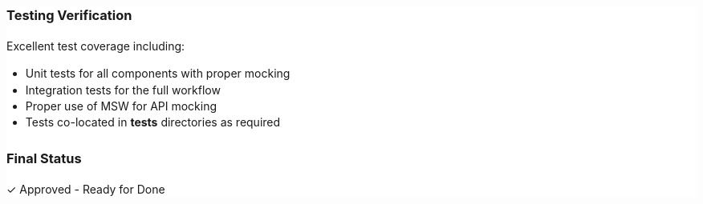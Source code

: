 ### Testing Verification
Excellent test coverage including:
- Unit tests for all components with proper mocking
- Integration tests for the full workflow
- Proper use of MSW for API mocking
- Tests co-located in __tests__ directories as required

### Final Status
✓ Approved - Ready for Done